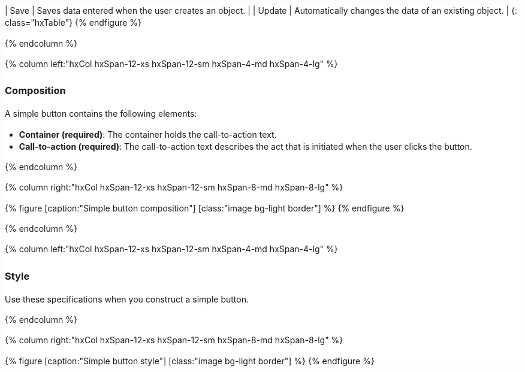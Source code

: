 | Save | Saves data entered when the user creates an object. |
| Update | Automatically changes the data of an existing object. |
{: class="hxTable"}
{% endfigure %}

{% endcolumn %}

</div>

</section>

<section class="static-section" markdown="1">

<div class="hxRow" markdown="1">

{% column left:"hxCol hxSpan-12-xs hxSpan-12-sm hxSpan-4-md hxSpan-4-lg" %}

### Composition

A simple button contains the following elements:

- **Container (required)**: The container holds the call-to-action text.
- **Call-to-action (required)**: The call-to-action text describes the act that is initiated when the user clicks the button.

{% endcolumn %}

{% column right:"hxCol hxSpan-12-xs hxSpan-12-sm hxSpan-8-md hxSpan-8-lg" %}

{% figure [caption:"Simple button composition"] [class:"image bg-light border"] %}
<embed src="{{site.url}}/assets/images/components/inputs-and-controls/simple-buttons/buttons-simple-composition.png" width="280"/>
{% endfigure %}

{% endcolumn %}

</div>

</section>

<section class="static-section" markdown="1">

<div class="hxRow" markdown="1">

{% column left:"hxCol hxSpan-12-xs hxSpan-12-sm hxSpan-4-md hxSpan-4-lg" %}

### Style

Use these specifications when you construct a simple button.

{% endcolumn %}

{% column right:"hxCol hxSpan-12-xs hxSpan-12-sm hxSpan-8-md hxSpan-8-lg" %}

{% figure [caption:"Simple button style"] [class:"image bg-light border"] %}
<embed src="{{site.url}}/assets/images/components/inputs-and-controls/simple-buttons/buttons-simple-style.png" width="247"/>
{% endfigure %}
